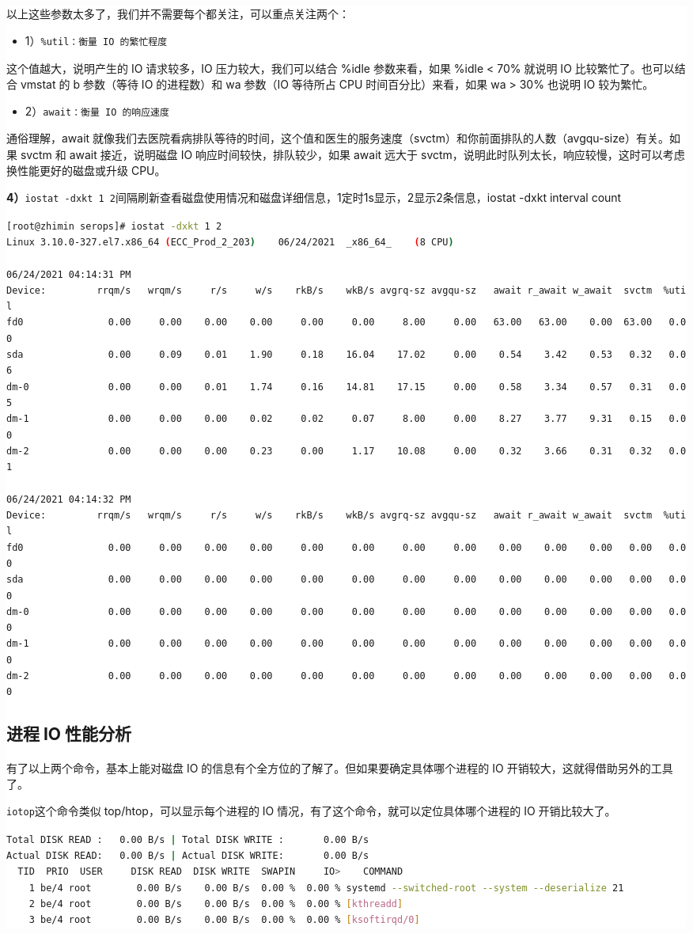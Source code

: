 以上这些参数太多了，我们并不需要每个都关注，可以重点关注两个：

* 1）`%util：衡量 IO 的繁忙程度`

这个值越大，说明产生的 IO 请求较多，IO 压力较大，我们可以结合 %idle 参数来看，如果 %idle < 70% 就说明 IO 比较繁忙了。也可以结合 vmstat 的 b 参数（等待 IO 的进程数）和 wa 参数（IO 等待所占 CPU 时间百分比）来看，如果 wa > 30% 也说明 IO 较为繁忙。

* 2）`await：衡量 IO 的响应速度`

通俗理解，await 就像我们去医院看病排队等待的时间，这个值和医生的服务速度（svctm）和你前面排队的人数（avgqu-size）有关。如果 svctm 和 await 接近，说明磁盘 IO 响应时间较快，排队较少，如果 await 远大于 svctm，说明此时队列太长，响应较慢，这时可以考虑换性能更好的磁盘或升级 CPU。

**4）**`iostat -dxkt 1 2`间隔刷新查看磁盘使用情况和磁盘详细信息，1定时1s显示，2显示2条信息，iostat -dxkt interval count

```bash
[root@zhimin serops]# iostat -dxkt 1 2
Linux 3.10.0-327.el7.x86_64 (ECC_Prod_2_203) 	06/24/2021 	_x86_64_	(8 CPU)

06/24/2021 04:14:31 PM
Device:         rrqm/s   wrqm/s     r/s     w/s    rkB/s    wkB/s avgrq-sz avgqu-sz   await r_await w_await  svctm  %util
fd0               0.00     0.00    0.00    0.00     0.00     0.00     8.00     0.00   63.00   63.00    0.00  63.00   0.00
sda               0.00     0.09    0.01    1.90     0.18    16.04    17.02     0.00    0.54    3.42    0.53   0.32   0.06
dm-0              0.00     0.00    0.01    1.74     0.16    14.81    17.15     0.00    0.58    3.34    0.57   0.31   0.05
dm-1              0.00     0.00    0.00    0.02     0.02     0.07     8.00     0.00    8.27    3.77    9.31   0.15   0.00
dm-2              0.00     0.00    0.00    0.23     0.00     1.17    10.08     0.00    0.32    3.66    0.31   0.32   0.01

06/24/2021 04:14:32 PM
Device:         rrqm/s   wrqm/s     r/s     w/s    rkB/s    wkB/s avgrq-sz avgqu-sz   await r_await w_await  svctm  %util
fd0               0.00     0.00    0.00    0.00     0.00     0.00     0.00     0.00    0.00    0.00    0.00   0.00   0.00
sda               0.00     0.00    0.00    0.00     0.00     0.00     0.00     0.00    0.00    0.00    0.00   0.00   0.00
dm-0              0.00     0.00    0.00    0.00     0.00     0.00     0.00     0.00    0.00    0.00    0.00   0.00   0.00
dm-1              0.00     0.00    0.00    0.00     0.00     0.00     0.00     0.00    0.00    0.00    0.00   0.00   0.00
dm-2              0.00     0.00    0.00    0.00     0.00     0.00     0.00     0.00    0.00    0.00    0.00   0.00   0.00
```

## 进程 IO 性能分析

有了以上两个命令，基本上能对磁盘 IO 的信息有个全方位的了解了。但如果要确定具体哪个进程的 IO 开销较大，这就得借助另外的工具了。

`iotop`这个命令类似 top/htop，可以显示每个进程的 IO 情况，有了这个命令，就可以定位具体哪个进程的 IO 开销比较大了。

```bash
Total DISK READ :	0.00 B/s | Total DISK WRITE :       0.00 B/s
Actual DISK READ:	0.00 B/s | Actual DISK WRITE:       0.00 B/s
  TID  PRIO  USER     DISK READ  DISK WRITE  SWAPIN     IO>    COMMAND                                                                        
    1 be/4 root        0.00 B/s    0.00 B/s  0.00 %  0.00 % systemd --switched-root --system --deserialize 21
    2 be/4 root        0.00 B/s    0.00 B/s  0.00 %  0.00 % [kthreadd]
    3 be/4 root        0.00 B/s    0.00 B/s  0.00 %  0.00 % [ksoftirqd/0]
```
